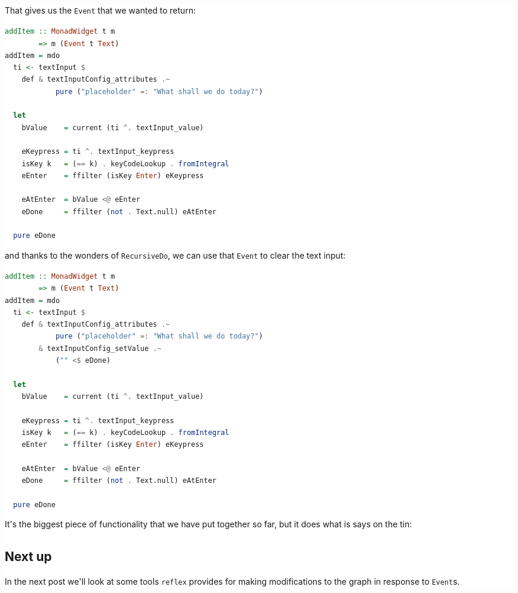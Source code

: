 That gives us the `Event` that we wanted to return:
```haskell
addItem :: MonadWidget t m 
        => m (Event t Text)
addItem = mdo
  ti <- textInput $
    def & textInputConfig_attributes .~
            pure ("placeholder" =: "What shall we do today?")

  let
    bValue    = current (ti ^. textInput_value)

    eKeypress = ti ^. textInput_keypress
    isKey k   = (== k) . keyCodeLookup . fromIntegral
    eEnter    = ffilter (isKey Enter) eKeypress

    eAtEnter  = bValue <@ eEnter
    eDone     = ffilter (not . Text.null) eAtEnter

  pure eDone
```
and thanks to the wonders of `RecursiveDo`, we can use that `Event` to clear the text input:
```haskell
addItem :: MonadWidget t m 
        => m (Event t Text)
addItem = mdo
  ti <- textInput $
    def & textInputConfig_attributes .~
            pure ("placeholder" =: "What shall we do today?")
        & textInputConfig_setValue .~
            ("" <$ eDone)

  let
    bValue    = current (ti ^. textInput_value)

    eKeypress = ti ^. textInput_keypress
    isKey k   = (== k) . keyCodeLookup . fromIntegral
    eEnter    = ffilter (isKey Enter) eKeypress

    eAtEnter  = bValue <@ eEnter
    eDone     = ffilter (not . Text.null) eAtEnter

  pure eDone
```

It's the biggest piece of functionality that we have put together so far, but it does what is says on the tin:
<div class="demo" id="examples-dom-todoitem-8"></div>

## Next up

In the next post we'll look at some tools `reflex` provides for making modifications to the graph in response to `Event`s.
